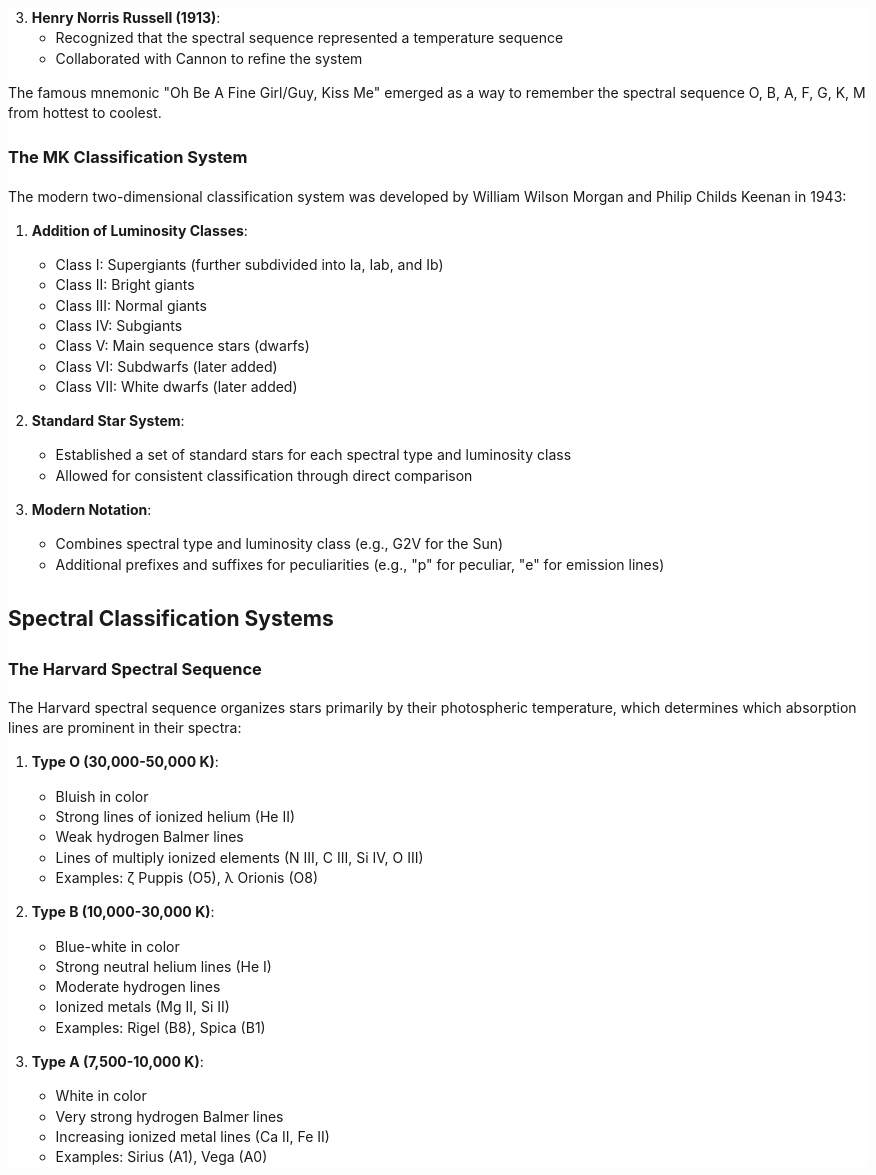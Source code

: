 3. **Henry Norris Russell (1913)**:
   - Recognized that the spectral sequence represented a temperature sequence
   - Collaborated with Cannon to refine the system

The famous mnemonic "Oh Be A Fine Girl/Guy, Kiss Me" emerged as a way to remember the spectral sequence O, B, A, F, G, K, M from hottest to coolest.

### The MK Classification System

The modern two-dimensional classification system was developed by William Wilson Morgan and Philip Childs Keenan in 1943:

1. **Addition of Luminosity Classes**:
   - Class I: Supergiants (further subdivided into Ia, Iab, and Ib)
   - Class II: Bright giants
   - Class III: Normal giants
   - Class IV: Subgiants
   - Class V: Main sequence stars (dwarfs)
   - Class VI: Subdwarfs (later added)
   - Class VII: White dwarfs (later added)

2. **Standard Star System**:
   - Established a set of standard stars for each spectral type and luminosity class
   - Allowed for consistent classification through direct comparison

3. **Modern Notation**:
   - Combines spectral type and luminosity class (e.g., G2V for the Sun)
   - Additional prefixes and suffixes for peculiarities (e.g., "p" for peculiar, "e" for emission lines)

## Spectral Classification Systems

### The Harvard Spectral Sequence

The Harvard spectral sequence organizes stars primarily by their photospheric temperature, which determines which absorption lines are prominent in their spectra:

1. **Type O (30,000-50,000 K)**:
   - Bluish in color
   - Strong lines of ionized helium (He II)
   - Weak hydrogen Balmer lines
   - Lines of multiply ionized elements (N III, C III, Si IV, O III)
   - Examples: ζ Puppis (O5), λ Orionis (O8)

2. **Type B (10,000-30,000 K)**:
   - Blue-white in color
   - Strong neutral helium lines (He I)
   - Moderate hydrogen lines
   - Ionized metals (Mg II, Si II)
   - Examples: Rigel (B8), Spica (B1)

3. **Type A (7,500-10,000 K)**:
   - White in color
   - Very strong hydrogen Balmer lines
   - Increasing ionized metal lines (Ca II, Fe II)
   - Examples: Sirius (A1), Vega (A0)
